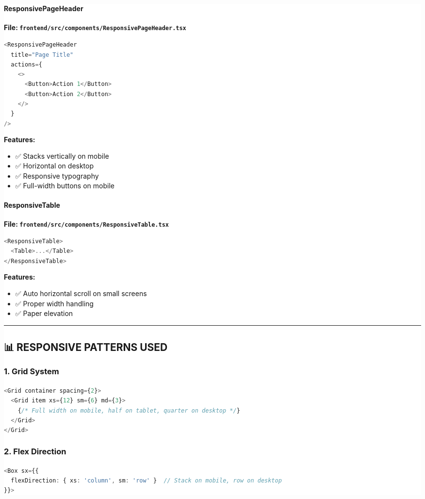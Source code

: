 #### **ResponsivePageHeader**

**File: `frontend/src/components/ResponsivePageHeader.tsx`**

```typescript
<ResponsivePageHeader 
  title="Page Title"
  actions={
    <>
      <Button>Action 1</Button>
      <Button>Action 2</Button>
    </>
  }
/>
```

**Features:**
- ✅ Stacks vertically on mobile
- ✅ Horizontal on desktop
- ✅ Responsive typography
- ✅ Full-width buttons on mobile

#### **ResponsiveTable**

**File: `frontend/src/components/ResponsiveTable.tsx`**

```typescript
<ResponsiveTable>
  <Table>...</Table>
</ResponsiveTable>
```

**Features:**
- ✅ Auto horizontal scroll on small screens
- ✅ Proper width handling
- ✅ Paper elevation

---

## 📊 **RESPONSIVE PATTERNS USED**

### **1. Grid System**
```typescript
<Grid container spacing={2}>
  <Grid item xs={12} sm={6} md={3}>
    {/* Full width on mobile, half on tablet, quarter on desktop */}
  </Grid>
</Grid>
```

### **2. Flex Direction**
```typescript
<Box sx={{ 
  flexDirection: { xs: 'column', sm: 'row' }  // Stack on mobile, row on desktop
}}>
```
